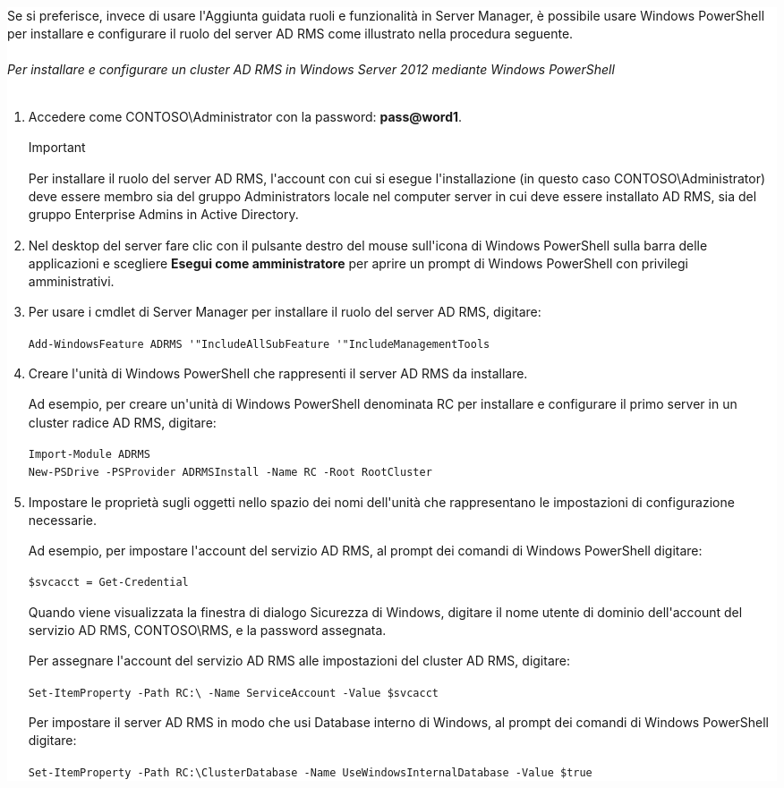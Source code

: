 Se si preferisce, invece di usare l'Aggiunta guidata ruoli e funzionalità in Server Manager, è possibile usare Windows PowerShell per installare e configurare il ruolo del server AD RMS come illustrato nella procedura seguente.  

###### <a name="to-install-and-configure-an-ad-rms-cluster-in-windows-server-2012-using-windows-powershell"></a>Per installare e configurare un cluster AD RMS in Windows Server 2012 mediante Windows PowerShell  

1. Accedere come CONTOSO\Administrator con la password: <strong>pass@word1</strong>.  

   > [!IMPORTANT]  
   > Per installare il ruolo del server AD RMS, l'account con cui si esegue l'installazione (in questo caso CONTOSO\Administrator) deve essere membro sia del gruppo Administrators locale nel computer server in cui deve essere installato AD RMS, sia del gruppo Enterprise Admins in Active Directory.  

2. Nel desktop del server fare clic con il pulsante destro del mouse sull'icona di Windows PowerShell sulla barra delle applicazioni e scegliere **Esegui come amministratore** per aprire un prompt di Windows PowerShell con privilegi amministrativi.  

3. Per usare i cmdlet di Server Manager per installare il ruolo del server AD RMS, digitare:  

   ```  
   Add-WindowsFeature ADRMS '"IncludeAllSubFeature '"IncludeManagementTools  
   ```  

4. Creare l'unità di Windows PowerShell che rappresenti il server AD RMS da installare.  

   Ad esempio, per creare un'unità di Windows PowerShell denominata RC per installare e configurare il primo server in un cluster radice AD RMS, digitare:  

   ```  
   Import-Module ADRMS  
   New-PSDrive -PSProvider ADRMSInstall -Name RC -Root RootCluster  
   ```  

5. Impostare le proprietà sugli oggetti nello spazio dei nomi dell'unità che rappresentano le impostazioni di configurazione necessarie.  

   Ad esempio, per impostare l'account del servizio AD RMS, al prompt dei comandi di Windows PowerShell digitare:  

   ```  
   $svcacct = Get-Credential  
   ```  

   Quando viene visualizzata la finestra di dialogo Sicurezza di Windows, digitare il nome utente di dominio dell'account del servizio AD RMS, CONTOSO\RMS, e la password assegnata.  

   Per assegnare l'account del servizio AD RMS alle impostazioni del cluster AD RMS, digitare:  

   ```  
   Set-ItemProperty -Path RC:\ -Name ServiceAccount -Value $svcacct  
   ```  

   Per impostare il server AD RMS in modo che usi Database interno di Windows, al prompt dei comandi di Windows PowerShell digitare:  

   ```  
   Set-ItemProperty -Path RC:\ClusterDatabase -Name UseWindowsInternalDatabase -Value $true  
   ```  
